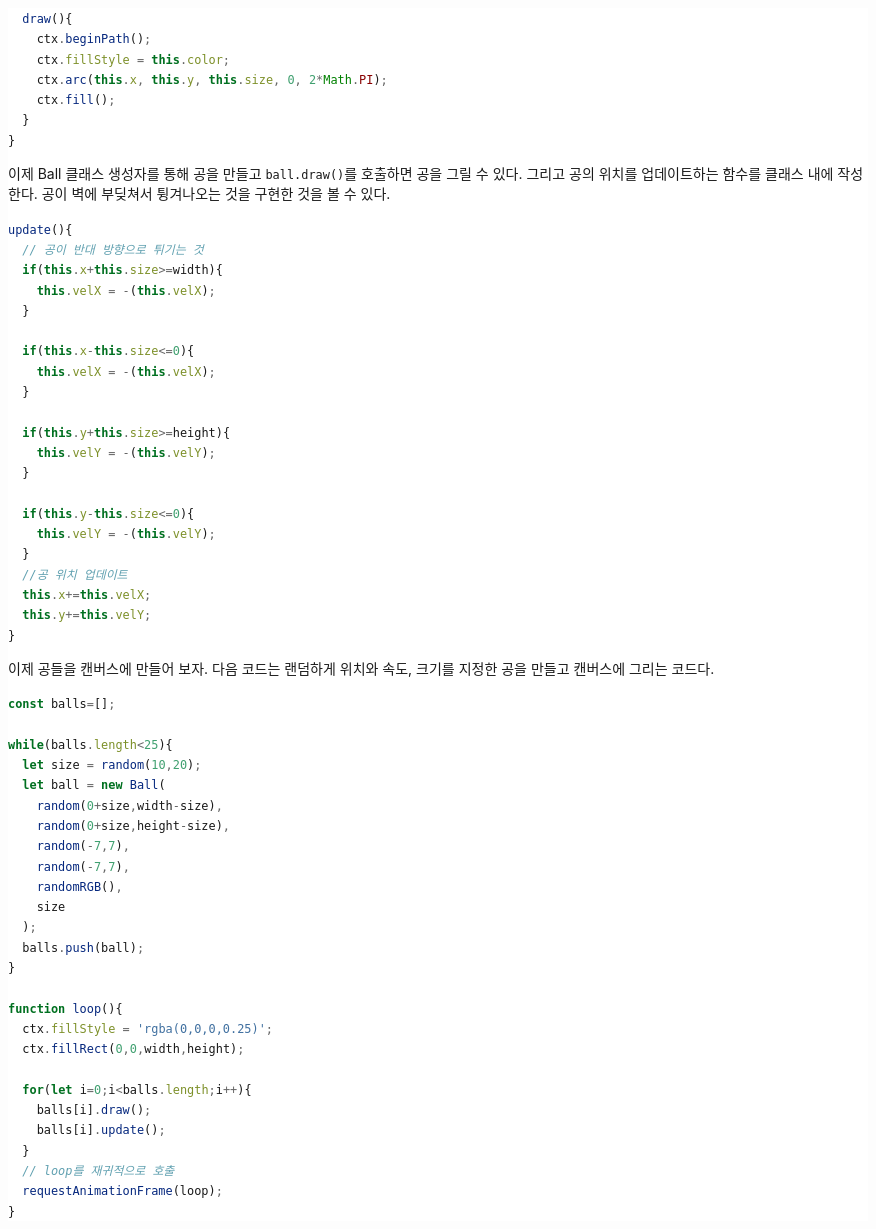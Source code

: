 ```js
  draw(){
    ctx.beginPath();
    ctx.fillStyle = this.color;
    ctx.arc(this.x, this.y, this.size, 0, 2*Math.PI);
    ctx.fill();
  }
}
```

이제 Ball 클래스 생성자를 통해 공을 만들고 `ball.draw()`를 호출하면 공을 그릴 수 있다. 그리고 공의 위치를 업데이트하는 함수를 클래스 내에 작성한다. 공이 벽에 부딪쳐서 튕겨나오는 것을 구현한 것을 볼 수 있다.

```js
update(){
  // 공이 반대 방향으로 튀기는 것
  if(this.x+this.size>=width){
    this.velX = -(this.velX);
  }

  if(this.x-this.size<=0){
    this.velX = -(this.velX);
  }

  if(this.y+this.size>=height){
    this.velY = -(this.velY);
  }

  if(this.y-this.size<=0){
    this.velY = -(this.velY);
  }
  //공 위치 업데이트
  this.x+=this.velX;
  this.y+=this.velY;
}
```

이제 공들을 캔버스에 만들어 보자. 다음 코드는 랜덤하게 위치와 속도, 크기를 지정한 공을 만들고 캔버스에 그리는 코드다.

```js
const balls=[];

while(balls.length<25){
  let size = random(10,20);
  let ball = new Ball(
    random(0+size,width-size),
    random(0+size,height-size),
    random(-7,7),
    random(-7,7),
    randomRGB(),
    size
  );
  balls.push(ball);
}

function loop(){
  ctx.fillStyle = 'rgba(0,0,0,0.25)';
  ctx.fillRect(0,0,width,height);

  for(let i=0;i<balls.length;i++){
    balls[i].draw();
    balls[i].update();
  }
  // loop를 재귀적으로 호출
  requestAnimationFrame(loop);
}
```